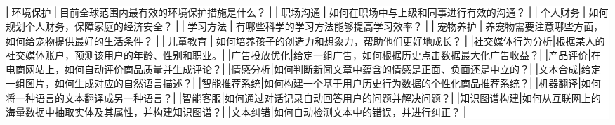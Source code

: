 | 环境保护 | 目前全球范围内最有效的环境保护措施是什么？ |
| 职场沟通 | 如何在职场中与上级和同事进行有效的沟通？ |
| 个人财务 | 如何规划个人财务，保障家庭的经济安全？ |
| 学习方法 | 有哪些科学的学习方法能够提高学习效率？ |
| 宠物养护 | 养宠物需要注意哪些方面，如何给宠物提供最好的生活条件？ |
| 儿童教育 | 如何培养孩子的创造力和想象力，帮助他们更好地成长？ |
|社交媒体行为分析|根据某人的社交媒体账户，预测该用户的年龄、性别和职业。|
|广告投放优化|给定一组广告，如何根据历史点击数据最大化广告收益？|
|产品评价|在电商网站上，如何自动评价商品质量并生成评论？|
|情感分析|如何判断新闻文章中蕴含的情感是正面、负面还是中立的？|
|文本合成|给定一组图片，如何生成对应的自然语言描述？|
|智能推荐系统|如何构建一个基于用户历史行为数据的个性化商品推荐系统？|
|机器翻译|如何将一种语言的文本翻译成另一种语言？|
|智能客服|如何通过对话记录自动回答用户的问题并解决问题？|
|知识图谱构建|如何从互联网上的海量数据中抽取实体及其属性，并构建知识图谱？|
|文本纠错|如何自动检测文本中的错误，并进行纠正？ |

